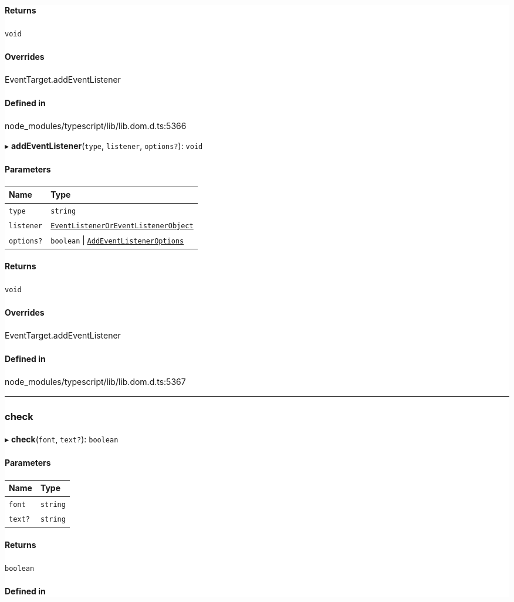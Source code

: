 #### Returns

`void`

#### Overrides

EventTarget.addEventListener

#### Defined in

node_modules/typescript/lib/lib.dom.d.ts:5366

▸ **addEventListener**(`type`, `listener`, `options?`): `void`

#### Parameters

| Name | Type |
| :------ | :------ |
| `type` | `string` |
| `listener` | [`EventListenerOrEventListenerObject`](../modules/input._internal_.md#eventlisteneroreventlistenerobject) |
| `options?` | `boolean` \| [`AddEventListenerOptions`](input._internal_.AddEventListenerOptions.md) |

#### Returns

`void`

#### Overrides

EventTarget.addEventListener

#### Defined in

node_modules/typescript/lib/lib.dom.d.ts:5367

___

### check

▸ **check**(`font`, `text?`): `boolean`

#### Parameters

| Name | Type |
| :------ | :------ |
| `font` | `string` |
| `text?` | `string` |

#### Returns

`boolean`

#### Defined in
